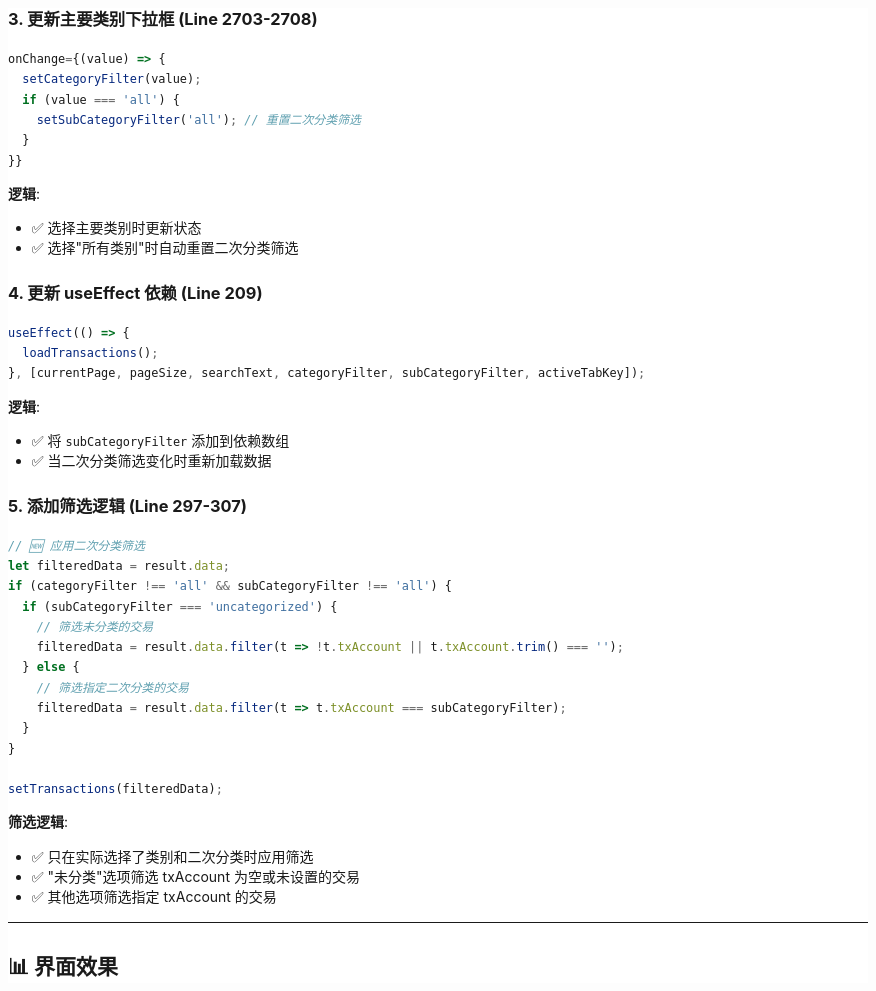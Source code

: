 ### 3. 更新主要类别下拉框 (Line 2703-2708)

```typescript
onChange={(value) => {
  setCategoryFilter(value);
  if (value === 'all') {
    setSubCategoryFilter('all'); // 重置二次分类筛选
  }
}}
```

**逻辑**:
- ✅ 选择主要类别时更新状态
- ✅ 选择"所有类别"时自动重置二次分类筛选

### 4. 更新 useEffect 依赖 (Line 209)

```typescript
useEffect(() => {
  loadTransactions();
}, [currentPage, pageSize, searchText, categoryFilter, subCategoryFilter, activeTabKey]);
```

**逻辑**:
- ✅ 将 `subCategoryFilter` 添加到依赖数组
- ✅ 当二次分类筛选变化时重新加载数据

### 5. 添加筛选逻辑 (Line 297-307)

```typescript
// 🆕 应用二次分类筛选
let filteredData = result.data;
if (categoryFilter !== 'all' && subCategoryFilter !== 'all') {
  if (subCategoryFilter === 'uncategorized') {
    // 筛选未分类的交易
    filteredData = result.data.filter(t => !t.txAccount || t.txAccount.trim() === '');
  } else {
    // 筛选指定二次分类的交易
    filteredData = result.data.filter(t => t.txAccount === subCategoryFilter);
  }
}

setTransactions(filteredData);
```

**筛选逻辑**:
- ✅ 只在实际选择了类别和二次分类时应用筛选
- ✅ "未分类"选项筛选 txAccount 为空或未设置的交易
- ✅ 其他选项筛选指定 txAccount 的交易

---

## 📊 界面效果
